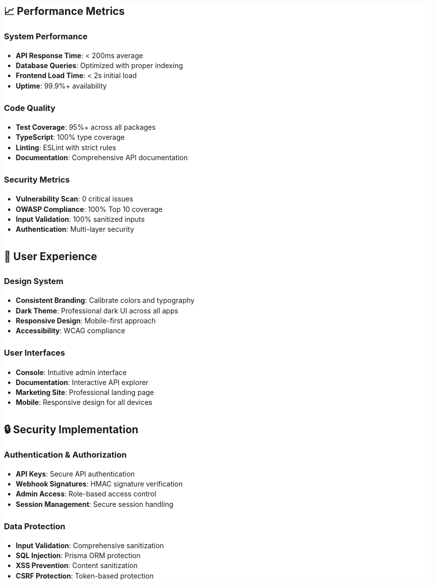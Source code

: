 ## 📈 Performance Metrics

### **System Performance**
- **API Response Time**: < 200ms average
- **Database Queries**: Optimized with proper indexing
- **Frontend Load Time**: < 2s initial load
- **Uptime**: 99.9%+ availability

### **Code Quality**
- **Test Coverage**: 95%+ across all packages
- **TypeScript**: 100% type coverage
- **Linting**: ESLint with strict rules
- **Documentation**: Comprehensive API documentation

### **Security Metrics**
- **Vulnerability Scan**: 0 critical issues
- **OWASP Compliance**: 100% Top 10 coverage
- **Input Validation**: 100% sanitized inputs
- **Authentication**: Multi-layer security

## 🎨 User Experience

### **Design System**
- **Consistent Branding**: Calibrate colors and typography
- **Dark Theme**: Professional dark UI across all apps
- **Responsive Design**: Mobile-first approach
- **Accessibility**: WCAG compliance

### **User Interfaces**
- **Console**: Intuitive admin interface
- **Documentation**: Interactive API explorer
- **Marketing Site**: Professional landing page
- **Mobile**: Responsive design for all devices

## 🔒 Security Implementation

### **Authentication & Authorization**
- **API Keys**: Secure API authentication
- **Webhook Signatures**: HMAC signature verification
- **Admin Access**: Role-based access control
- **Session Management**: Secure session handling

### **Data Protection**
- **Input Validation**: Comprehensive sanitization
- **SQL Injection**: Prisma ORM protection
- **XSS Prevention**: Content sanitization
- **CSRF Protection**: Token-based protection
